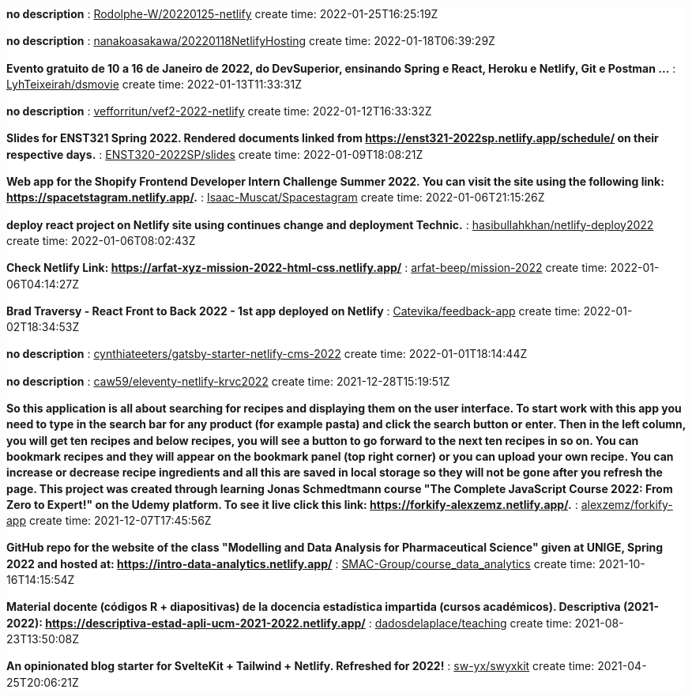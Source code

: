**no description** : [Rodolphe-W/20220125-netlify](https://github.com/Rodolphe-W/20220125-netlify)  create time: 2022-01-25T16:25:19Z

**no description** : [nanakoasakawa/20220118NetlifyHosting](https://github.com/nanakoasakawa/20220118NetlifyHosting)  create time: 2022-01-18T06:39:29Z

**Evento gratuito de 10 a 16 de Janeiro de 2022, do DevSuperior, ensinando Spring e React, Heroku e Netlify, Git e Postman ...** : [LyhTeixeirah/dsmovie](https://github.com/LyhTeixeirah/dsmovie)  create time: 2022-01-13T11:33:31Z

**no description** : [vefforritun/vef2-2022-netlify](https://github.com/vefforritun/vef2-2022-netlify)  create time: 2022-01-12T16:33:32Z

**Slides for ENST321 Spring 2022. Rendered documents linked from https://enst321-2022sp.netlify.app/schedule/ on their respective days.** : [ENST320-2022SP/slides](https://github.com/ENST320-2022SP/slides)  create time: 2022-01-09T18:08:21Z

**Web app for the Shopify Frontend Developer Intern Challenge Summer 2022. You can visit the site using the following link: https://spacetstagram.netlify.app/.** : [Isaac-Muscat/Spacestagram](https://github.com/Isaac-Muscat/Spacestagram)  create time: 2022-01-06T21:15:26Z

**deploy react project on Netlify site using continues change and deployment Technic.** : [hasibullahkhan/netlify-deploy2022](https://github.com/hasibullahkhan/netlify-deploy2022)  create time: 2022-01-06T08:02:43Z

**Check Netlify Link: https://arfat-xyz-mission-2022-html-css.netlify.app/** : [arfat-beep/mission-2022](https://github.com/arfat-beep/mission-2022)  create time: 2022-01-06T04:14:27Z

**Brad Traversy - React Front to Back 2022 - 1st app deployed on Netlify** : [Catevika/feedback-app](https://github.com/Catevika/feedback-app)  create time: 2022-01-02T18:34:53Z

**no description** : [cynthiateeters/gatsby-starter-netlify-cms-2022](https://github.com/cynthiateeters/gatsby-starter-netlify-cms-2022)  create time: 2022-01-01T18:14:44Z

**no description** : [caw59/eleventy-netlify-krvc2022](https://github.com/caw59/eleventy-netlify-krvc2022)  create time: 2021-12-28T15:19:51Z

**So this application is all about searching for recipes and displaying them on the user interface. To start work with this app you need to type in the search bar for any product (for example pasta) and click the search button or enter. Then in the left column, you will get ten recipes and below recipes, you will see a button to go forward to the next ten recipes in so on. You can bookmark recipes and they will appear on the bookmark panel (top right corner) or you can upload your own recipe. You can increase or decrease recipe ingredients and all this are saved in local storage so they will not be gone after you refresh the page. This project was created through learning Jonas Schmedtmann course "The Complete JavaScript Course 2022: From Zero to Expert!" on the Udemy platform. To see it live click this link: https://forkify-alexzemz.netlify.app/.** : [alexzemz/forkify-app](https://github.com/alexzemz/forkify-app)  create time: 2021-12-07T17:45:56Z

**GitHub repo for the website of the class "Modelling and Data Analysis for Pharmaceutical Science" given at UNIGE, Spring 2022 and hosted at: https://intro-data-analytics.netlify.app/** : [SMAC-Group/course_data_analytics](https://github.com/SMAC-Group/course_data_analytics)  create time: 2021-10-16T14:15:54Z

**Material docente (códigos R + diapositivas) de la docencia estadística impartida (cursos académicos). Descriptiva (2021-2022): https://descriptiva-estad-apli-ucm-2021-2022.netlify.app/** : [dadosdelaplace/teaching](https://github.com/dadosdelaplace/teaching)  create time: 2021-08-23T13:50:08Z

**An opinionated blog starter for SvelteKit + Tailwind + Netlify. Refreshed for 2022!** : [sw-yx/swyxkit](https://github.com/sw-yx/swyxkit)  create time: 2021-04-25T20:06:21Z


